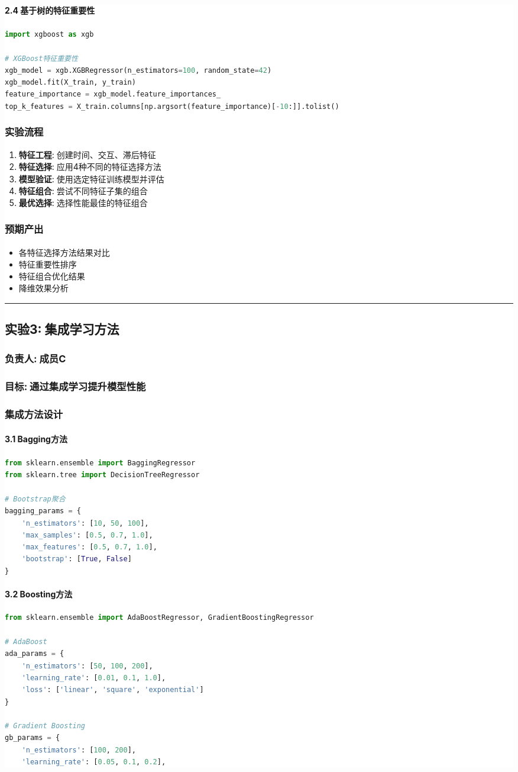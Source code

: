 #### 2.4 基于树的特征重要性
```python
import xgboost as xgb

# XGBoost特征重要性
xgb_model = xgb.XGBRegressor(n_estimators=100, random_state=42)
xgb_model.fit(X_train, y_train)
feature_importance = xgb_model.feature_importances_
top_k_features = X_train.columns[np.argsort(feature_importance)[-10:]].tolist()
```

### 实验流程
1. **特征工程**: 创建时间、交互、滞后特征
2. **特征选择**: 应用4种不同的特征选择方法
3. **模型验证**: 使用选定特征训练模型并评估
4. **特征组合**: 尝试不同特征子集的组合
5. **最优选择**: 选择性能最佳的特征组合

### 预期产出
- 各特征选择方法结果对比
- 特征重要性排序
- 特征组合优化结果
- 降维效果分析

---

## 实验3: 集成学习方法

### 负责人: 成员C
### 目标: 通过集成学习提升模型性能

### 集成方法设计

#### 3.1 Bagging方法
```python
from sklearn.ensemble import BaggingRegressor
from sklearn.tree import DecisionTreeRegressor

# Bootstrap聚合
bagging_params = {
    'n_estimators': [10, 50, 100],
    'max_samples': [0.5, 0.7, 1.0],
    'max_features': [0.5, 0.7, 1.0],
    'bootstrap': [True, False]
}
```

#### 3.2 Boosting方法
```python
from sklearn.ensemble import AdaBoostRegressor, GradientBoostingRegressor

# AdaBoost
ada_params = {
    'n_estimators': [50, 100, 200],
    'learning_rate': [0.01, 0.1, 1.0],
    'loss': ['linear', 'square', 'exponential']
}

# Gradient Boosting
gb_params = {
    'n_estimators': [100, 200],
    'learning_rate': [0.05, 0.1, 0.2],
```